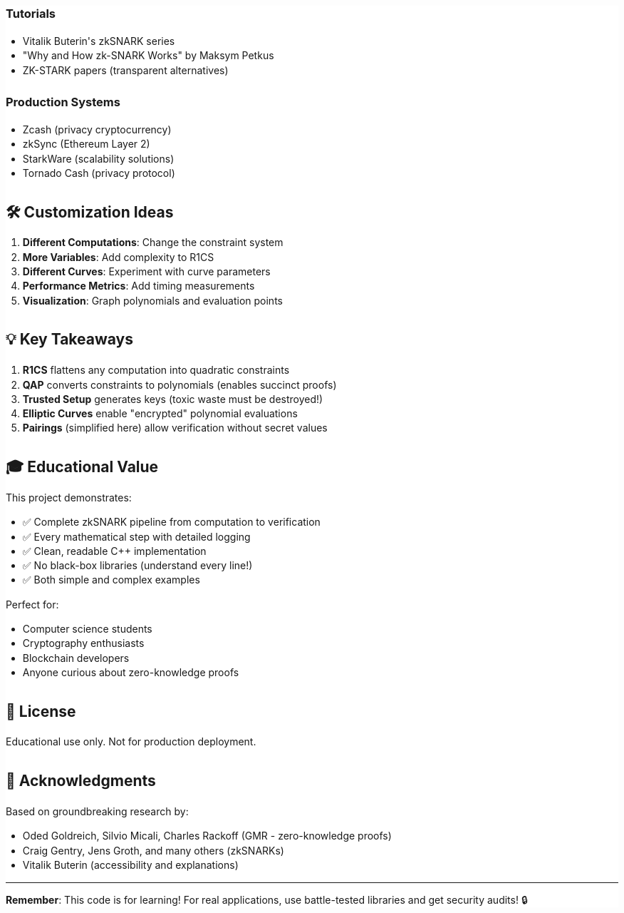 ### Tutorials
- Vitalik Buterin's zkSNARK series
- "Why and How zk-SNARK Works" by Maksym Petkus
- ZK-STARK papers (transparent alternatives)

### Production Systems
- Zcash (privacy cryptocurrency)
- zkSync (Ethereum Layer 2)
- StarkWare (scalability solutions)
- Tornado Cash (privacy protocol)

## 🛠️ Customization Ideas

1. **Different Computations**: Change the constraint system
2. **More Variables**: Add complexity to R1CS
3. **Different Curves**: Experiment with curve parameters
4. **Performance Metrics**: Add timing measurements
5. **Visualization**: Graph polynomials and evaluation points

## 💡 Key Takeaways

1. **R1CS** flattens any computation into quadratic constraints
2. **QAP** converts constraints to polynomials (enables succinct proofs)
3. **Trusted Setup** generates keys (toxic waste must be destroyed!)
4. **Elliptic Curves** enable "encrypted" polynomial evaluations
5. **Pairings** (simplified here) allow verification without secret values

## 🎓 Educational Value

This project demonstrates:
- ✅ Complete zkSNARK pipeline from computation to verification
- ✅ Every mathematical step with detailed logging
- ✅ Clean, readable C++ implementation
- ✅ No black-box libraries (understand every line!)
- ✅ Both simple and complex examples

Perfect for:
- Computer science students
- Cryptography enthusiasts
- Blockchain developers
- Anyone curious about zero-knowledge proofs

## 📜 License

Educational use only. Not for production deployment.

## 🙏 Acknowledgments

Based on groundbreaking research by:
- Oded Goldreich, Silvio Micali, Charles Rackoff (GMR - zero-knowledge proofs)
- Craig Gentry, Jens Groth, and many others (zkSNARKs)
- Vitalik Buterin (accessibility and explanations)

---

**Remember**: This code is for learning! For real applications, use battle-tested libraries and get security audits! 🔒
